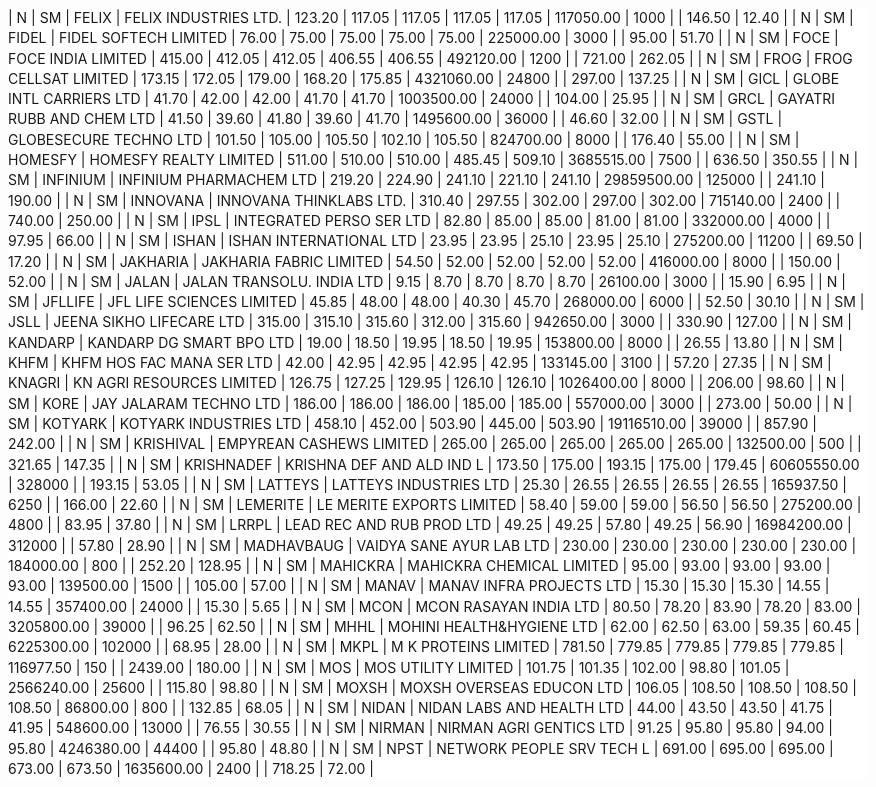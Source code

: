 | N | SM | FELIX | FELIX INDUSTRIES LTD. | 123.20 | 117.05 | 117.05 | 117.05 | 117.05 | 117050.00 | 1000 |  | 146.50 | 12.40 |
| N | SM | FIDEL | FIDEL SOFTECH LIMITED | 76.00 | 75.00 | 75.00 | 75.00 | 75.00 | 225000.00 | 3000 |  | 95.00 | 51.70 |
| N | SM | FOCE | FOCE INDIA LIMITED | 415.00 | 412.05 | 412.05 | 406.55 | 406.55 | 492120.00 | 1200 |  | 721.00 | 262.05 |
| N | SM | FROG | FROG CELLSAT LIMITED | 173.15 | 172.05 | 179.00 | 168.20 | 175.85 | 4321060.00 | 24800 |  | 297.00 | 137.25 |
| N | SM | GICL | GLOBE INTL CARRIERS LTD | 41.70 | 42.00 | 42.00 | 41.70 | 41.70 | 1003500.00 | 24000 |  | 104.00 | 25.95 |
| N | SM | GRCL | GAYATRI RUBB AND CHEM LTD | 41.50 | 39.60 | 41.80 | 39.60 | 41.70 | 1495600.00 | 36000 |  | 46.60 | 32.00 |
| N | SM | GSTL | GLOBESECURE TECHNO LTD | 101.50 | 105.00 | 105.50 | 102.10 | 105.50 | 824700.00 | 8000 |  | 176.40 | 55.00 |
| N | SM | HOMESFY | HOMESFY REALTY LIMITED | 511.00 | 510.00 | 510.00 | 485.45 | 509.10 | 3685515.00 | 7500 |  | 636.50 | 350.55 |
| N | SM | INFINIUM | INFINIUM PHARMACHEM LTD | 219.20 | 224.90 | 241.10 | 221.10 | 241.10 | 29859500.00 | 125000 |  | 241.10 | 190.00 |
| N | SM | INNOVANA | INNOVANA THINKLABS LTD. | 310.40 | 297.55 | 302.00 | 297.00 | 302.00 | 715140.00 | 2400 |  | 740.00 | 250.00 |
| N | SM | IPSL | INTEGRATED PERSO SER LTD | 82.80 | 85.00 | 85.00 | 81.00 | 81.00 | 332000.00 | 4000 |  | 97.95 | 66.00 |
| N | SM | ISHAN | ISHAN INTERNATIONAL LTD | 23.95 | 23.95 | 25.10 | 23.95 | 25.10 | 275200.00 | 11200 |  | 69.50 | 17.20 |
| N | SM | JAKHARIA | JAKHARIA FABRIC LIMITED | 54.50 | 52.00 | 52.00 | 52.00 | 52.00 | 416000.00 | 8000 |  | 150.00 | 52.00 |
| N | SM | JALAN | JALAN TRANSOLU. INDIA LTD | 9.15 | 8.70 | 8.70 | 8.70 | 8.70 | 26100.00 | 3000 |  | 15.90 | 6.95 |
| N | SM | JFLLIFE | JFL LIFE SCIENCES LIMITED | 45.85 | 48.00 | 48.00 | 40.30 | 45.70 | 268000.00 | 6000 |  | 52.50 | 30.10 |
| N | SM | JSLL | JEENA SIKHO LIFECARE LTD | 315.00 | 315.10 | 315.60 | 312.00 | 315.60 | 942650.00 | 3000 |  | 330.90 | 127.00 |
| N | SM | KANDARP | KANDARP DG SMART BPO LTD | 19.00 | 18.50 | 19.95 | 18.50 | 19.95 | 153800.00 | 8000 |  | 26.55 | 13.80 |
| N | SM | KHFM | KHFM HOS FAC MANA SER LTD | 42.00 | 42.95 | 42.95 | 42.95 | 42.95 | 133145.00 | 3100 |  | 57.20 | 27.35 |
| N | SM | KNAGRI | KN AGRI RESOURCES LIMITED | 126.75 | 127.25 | 129.95 | 126.10 | 126.10 | 1026400.00 | 8000 |  | 206.00 | 98.60 |
| N | SM | KORE | JAY JALARAM TECHNO LTD | 186.00 | 186.00 | 186.00 | 185.00 | 185.00 | 557000.00 | 3000 |  | 273.00 | 50.00 |
| N | SM | KOTYARK | KOTYARK INDUSTRIES LTD | 458.10 | 452.00 | 503.90 | 445.00 | 503.90 | 19116510.00 | 39000 |  | 857.90 | 242.00 |
| N | SM | KRISHIVAL | EMPYREAN CASHEWS LIMITED | 265.00 | 265.00 | 265.00 | 265.00 | 265.00 | 132500.00 | 500 |  | 321.65 | 147.35 |
| N | SM | KRISHNADEF | KRISHNA DEF AND ALD IND L | 173.50 | 175.00 | 193.15 | 175.00 | 179.45 | 60605550.00 | 328000 |  | 193.15 | 53.05 |
| N | SM | LATTEYS | LATTEYS INDUSTRIES LTD | 25.30 | 26.55 | 26.55 | 26.55 | 26.55 | 165937.50 | 6250 |  | 166.00 | 22.60 |
| N | SM | LEMERITE | LE MERITE EXPORTS LIMITED | 58.40 | 59.00 | 59.00 | 56.50 | 56.50 | 275200.00 | 4800 |  | 83.95 | 37.80 |
| N | SM | LRRPL | LEAD REC AND RUB PROD LTD | 49.25 | 49.25 | 57.80 | 49.25 | 56.90 | 16984200.00 | 312000 |  | 57.80 | 28.90 |
| N | SM | MADHAVBAUG | VAIDYA SANE AYUR LAB LTD | 230.00 | 230.00 | 230.00 | 230.00 | 230.00 | 184000.00 | 800 |  | 252.20 | 128.95 |
| N | SM | MAHICKRA | MAHICKRA CHEMICAL LIMITED | 95.00 | 93.00 | 93.00 | 93.00 | 93.00 | 139500.00 | 1500 |  | 105.00 | 57.00 |
| N | SM | MANAV | MANAV INFRA PROJECTS LTD | 15.30 | 15.30 | 15.30 | 14.55 | 14.55 | 357400.00 | 24000 |  | 15.30 | 5.65 |
| N | SM | MCON | MCON RASAYAN INDIA LTD | 80.50 | 78.20 | 83.90 | 78.20 | 83.00 | 3205800.00 | 39000 |  | 96.25 | 62.50 |
| N | SM | MHHL | MOHINI HEALTH&HYGIENE LTD | 62.00 | 62.50 | 63.00 | 59.35 | 60.45 | 6225300.00 | 102000 |  | 68.95 | 28.00 |
| N | SM | MKPL | M K PROTEINS LIMITED | 781.50 | 779.85 | 779.85 | 779.85 | 779.85 | 116977.50 | 150 |  | 2439.00 | 180.00 |
| N | SM | MOS | MOS UTILITY LIMITED | 101.75 | 101.35 | 102.00 | 98.80 | 101.05 | 2566240.00 | 25600 |  | 115.80 | 98.80 |
| N | SM | MOXSH | MOXSH OVERSEAS EDUCON LTD | 106.05 | 108.50 | 108.50 | 108.50 | 108.50 | 86800.00 | 800 |  | 132.85 | 68.05 |
| N | SM | NIDAN | NIDAN LABS AND HEALTH LTD | 44.00 | 43.50 | 43.50 | 41.75 | 41.95 | 548600.00 | 13000 |  | 76.55 | 30.55 |
| N | SM | NIRMAN | NIRMAN AGRI GENTICS LTD | 91.25 | 95.80 | 95.80 | 94.00 | 95.80 | 4246380.00 | 44400 |  | 95.80 | 48.80 |
| N | SM | NPST | NETWORK PEOPLE SRV TECH L | 691.00 | 695.00 | 695.00 | 673.00 | 673.50 | 1635600.00 | 2400 |  | 718.25 | 72.00 |